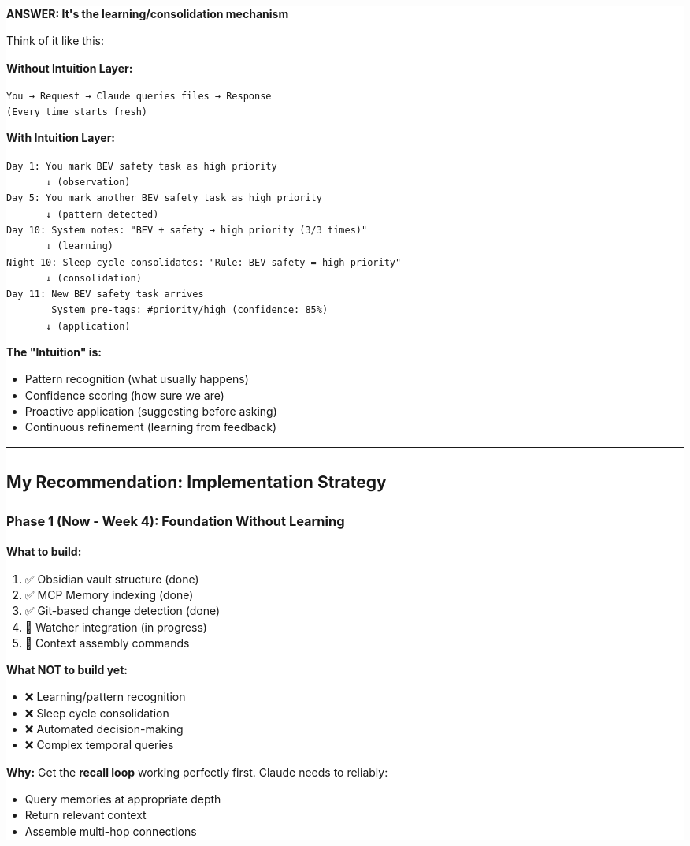 **ANSWER: It's the learning/consolidation mechanism**

Think of it like this:

**Without Intuition Layer:**
```
You → Request → Claude queries files → Response
(Every time starts fresh)
```

**With Intuition Layer:**
```
Day 1: You mark BEV safety task as high priority
       ↓ (observation)
Day 5: You mark another BEV safety task as high priority
       ↓ (pattern detected)
Day 10: System notes: "BEV + safety → high priority (3/3 times)"
       ↓ (learning)
Night 10: Sleep cycle consolidates: "Rule: BEV safety = high priority"
       ↓ (consolidation)
Day 11: New BEV safety task arrives
        System pre-tags: #priority/high (confidence: 85%)
       ↓ (application)
```

**The "Intuition" is:**
- Pattern recognition (what usually happens)
- Confidence scoring (how sure we are)
- Proactive application (suggesting before asking)
- Continuous refinement (learning from feedback)

---

## **My Recommendation: Implementation Strategy**

### **Phase 1 (Now - Week 4): Foundation Without Learning**

**What to build:**
1. ✅ Obsidian vault structure (done)
2. ✅ MCP Memory indexing (done)
3. ✅ Git-based change detection (done)
4. 🔄 Watcher integration (in progress)
5. 📝 Context assembly commands

**What NOT to build yet:**
- ❌ Learning/pattern recognition
- ❌ Sleep cycle consolidation
- ❌ Automated decision-making
- ❌ Complex temporal queries

**Why:** Get the **recall loop** working perfectly first. Claude needs to reliably:
- Query memories at appropriate depth
- Return relevant context
- Assemble multi-hop connections
